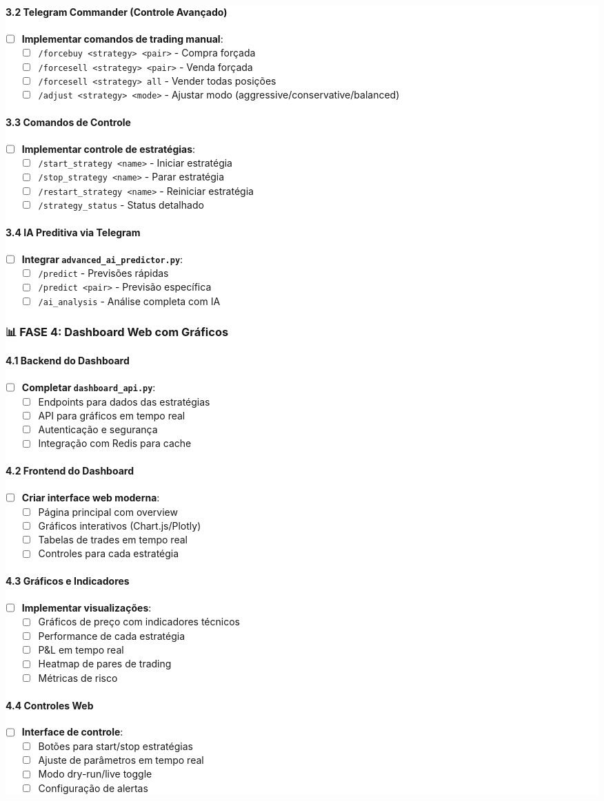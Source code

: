 #### 3.2 Telegram Commander (Controle Avançado)
- [ ] **Implementar comandos de trading manual**:
  - [ ] `/forcebuy <strategy> <pair>` - Compra forçada
  - [ ] `/forcesell <strategy> <pair>` - Venda forçada
  - [ ] `/forcesell <strategy> all` - Vender todas posições
  - [ ] `/adjust <strategy> <mode>` - Ajustar modo (aggressive/conservative/balanced)

#### 3.3 Comandos de Controle
- [ ] **Implementar controle de estratégias**:
  - [ ] `/start_strategy <name>` - Iniciar estratégia
  - [ ] `/stop_strategy <name>` - Parar estratégia
  - [ ] `/restart_strategy <name>` - Reiniciar estratégia
  - [ ] `/strategy_status` - Status detalhado

#### 3.4 IA Preditiva via Telegram
- [ ] **Integrar `advanced_ai_predictor.py`**:
  - [ ] `/predict` - Previsões rápidas
  - [ ] `/predict <pair>` - Previsão específica
  - [ ] `/ai_analysis` - Análise completa com IA

### 📊 **FASE 4: Dashboard Web com Gráficos**

#### 4.1 Backend do Dashboard
- [ ] **Completar `dashboard_api.py`**:
  - [ ] Endpoints para dados das estratégias
  - [ ] API para gráficos em tempo real
  - [ ] Autenticação e segurança
  - [ ] Integração com Redis para cache

#### 4.2 Frontend do Dashboard
- [ ] **Criar interface web moderna**:
  - [ ] Página principal com overview
  - [ ] Gráficos interativos (Chart.js/Plotly)
  - [ ] Tabelas de trades em tempo real
  - [ ] Controles para cada estratégia

#### 4.3 Gráficos e Indicadores
- [ ] **Implementar visualizações**:
  - [ ] Gráficos de preço com indicadores técnicos
  - [ ] Performance de cada estratégia
  - [ ] P&L em tempo real
  - [ ] Heatmap de pares de trading
  - [ ] Métricas de risco

#### 4.4 Controles Web
- [ ] **Interface de controle**:
  - [ ] Botões para start/stop estratégias
  - [ ] Ajuste de parâmetros em tempo real
  - [ ] Modo dry-run/live toggle
  - [ ] Configuração de alertas
